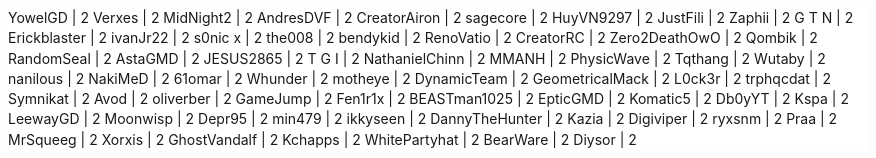 YowelGD | 2
Verxes  | 2
MidNight2 | 2
AndresDVF | 2
CreatorAiron | 2
sagecore | 2
HuyVN9297 | 2
JustFili | 2
Zaphii | 2
G T N | 2
Erickblaster | 2
ivanJr22 | 2
s0nic x | 2
the008 | 2
bendykid | 2
RenoVatio | 2
CreatorRC | 2
Zero2DeathOwO | 2
Qombik | 2
RandomSeal | 2
AstaGMD | 2
JESUS2865 | 2
T G I | 2
NathanielChinn | 2
MMANH | 2
PhysicWave | 2
Tqthang | 2
Wutaby | 2
nanilous | 2
NakiMeD | 2
61omar | 2
Whunder | 2
motheye | 2
DynamicTeam | 2
GeometricalMack | 2
L0ck3r | 2
trphqcdat | 2
Symnikat | 2
Avod | 2
oliverber | 2
GameJump | 2
Fen1r1x | 2
BEASTman1025 | 2
EpticGMD | 2
Komatic5 | 2
Db0yYT | 2
Kspa | 2
LeewayGD | 2
Moonwisp | 2
Depr95 | 2
min479 | 2
ikkyseen | 2
DannyTheHunter | 2
Kazia | 2
Digiviper | 2
ryxsnm | 2
Praa | 2
MrSqueeg | 2
Xorxis | 2
GhostVandalf | 2
Kchapps | 2
WhitePartyhat | 2
BearWare | 2
Diysor | 2